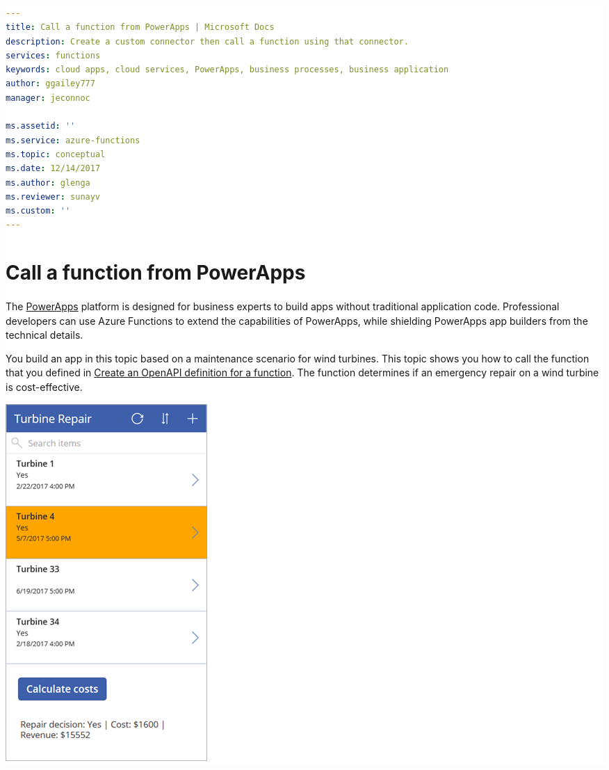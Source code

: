 ```yaml
---
title: Call a function from PowerApps | Microsoft Docs
description: Create a custom connector then call a function using that connector.
services: functions
keywords: cloud apps, cloud services, PowerApps, business processes, business application
author: ggailey777
manager: jeconnoc

ms.assetid: ''
ms.service: azure-functions
ms.topic: conceptual
ms.date: 12/14/2017
ms.author: glenga
ms.reviewer: sunayv
ms.custom: ''
---
```


# Call a function from PowerApps
The [PowerApps](https://powerapps.microsoft.com) platform is designed for business experts to build apps without traditional application code. Professional developers can use Azure Functions to extend the capabilities of PowerApps, while shielding PowerApps app builders from the technical details.

You build an app in this topic based on a maintenance scenario for wind turbines. This topic shows you how to call the function that you defined in [Create an OpenAPI definition for a function](functions-openapi-definition.md). The function determines if an emergency repair on a wind turbine is cost-effective.

![Finished app in PowerApps](media/functions-powerapps-scenario/finished-app.png)
